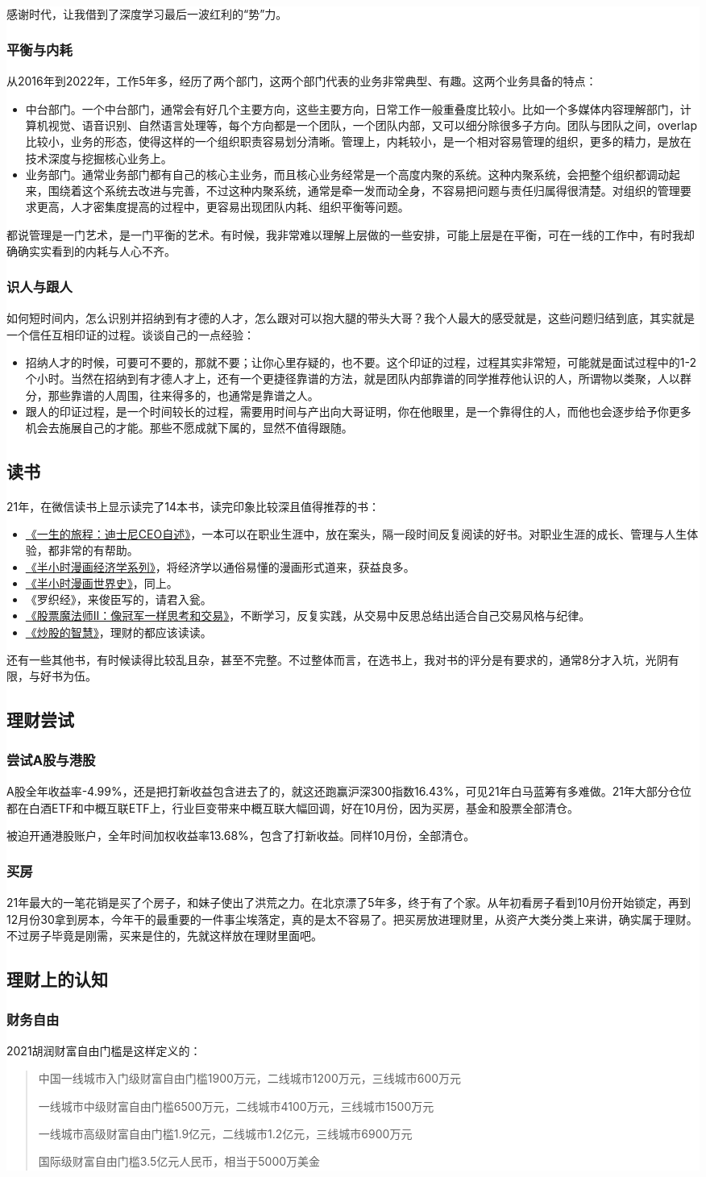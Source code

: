 感谢时代，让我借到了深度学习最后一波红利的“势”力。

### 平衡与内耗

从2016年到2022年，工作5年多，经历了两个部门，这两个部门代表的业务非常典型、有趣。这两个业务具备的特点：

- 中台部门。一个中台部门，通常会有好几个主要方向，这些主要方向，日常工作一般重叠度比较小。比如一个多媒体内容理解部门，计算机视觉、语音识别、自然语言处理等，每个方向都是一个团队，一个团队内部，又可以细分除很多子方向。团队与团队之间，overlap比较小，业务的形态，使得这样的一个组织职责容易划分清晰。管理上，内耗较小，是一个相对容易管理的组织，更多的精力，是放在技术深度与挖掘核心业务上。
- 业务部门。通常业务部门都有自己的核心主业务，而且核心业务经常是一个高度内聚的系统。这种内聚系统，会把整个组织都调动起来，围绕着这个系统去改进与完善，不过这种内聚系统，通常是牵一发而动全身，不容易把问题与责任归属得很清楚。对组织的管理要求更高，人才密集度提高的过程中，更容易出现团队内耗、组织平衡等问题。

都说管理是一门艺术，是一门平衡的艺术。有时候，我非常难以理解上层做的一些安排，可能上层是在平衡，可在一线的工作中，有时我却确确实实看到的内耗与人心不齐。

### 识人与跟人

如何短时间内，怎么识别并招纳到有才德的人才，怎么跟对可以抱大腿的带头大哥？我个人最大的感受就是，这些问题归结到底，其实就是一个信任互相印证的过程。谈谈自己的一点经验：

- 招纳人才的时候，可要可不要的，那就不要；让你心里存疑的，也不要。这个印证的过程，过程其实非常短，可能就是面试过程中的1-2个小时。当然在招纳到有才德人才上，还有一个更捷径靠谱的方法，就是团队内部靠谱的同学推荐他认识的人，所谓物以类聚，人以群分，那些靠谱的人周围，往来得多的，也通常是靠谱之人。
- 跟人的印证过程，是一个时间较长的过程，需要用时间与产出向大哥证明，你在他眼里，是一个靠得住的人，而他也会逐步给予你更多机会去施展自己的才能。那些不愿成就下属的，显然不值得跟随。

## 读书
21年，在微信读书上显示读完了14本书，读完印象比较深且值得推荐的书：

- [《一生的旅程：迪士尼CEO自述》](https://book.douban.com/subject/35009826/)，一本可以在职业生涯中，放在案头，隔一段时间反复阅读的好书。对职业生涯的成长、管理与人生体验，都非常的有帮助。
- [《半小时漫画经济学系列》](https://book.douban.com/subject/34821264/)，将经济学以通俗易懂的漫画形式道来，获益良多。
- [《半小时漫画世界史》](https://book.douban.com/subject/35455510/)，同上。
- 《罗织经》，来俊臣写的，请君入瓮。
- [《股票魔法师II：像冠军一样思考和交易》](https://book.douban.com/subject/30179602/)，不断学习，反复实践，从交易中反思总结出适合自己交易风格与纪律。
- [《炒股的智慧》](https://book.douban.com/subject/30482551/)，理财的都应该读读。

还有一些其他书，有时候读得比较乱且杂，甚至不完整。不过整体而言，在选书上，我对书的评分是有要求的，通常8分才入坑，光阴有限，与好书为伍。

## 理财尝试

### 尝试A股与港股

A股全年收益率-4.99%，还是把打新收益包含进去了的，就这还跑赢沪深300指数16.43%，可见21年白马蓝筹有多难做。21年大部分仓位都在白酒ETF和中概互联ETF上，行业巨变带来中概互联大幅回调，好在10月份，因为买房，基金和股票全部清仓。

被迫开通港股账户，全年时间加权收益率13.68%，包含了打新收益。同样10月份，全部清仓。

### 买房

21年最大的一笔花销是买了个房子，和妹子使出了洪荒之力。在北京漂了5年多，终于有了个家。从年初看房子看到10月份开始锁定，再到12月份30拿到房本，今年干的最重要的一件事尘埃落定，真的是太不容易了。把买房放进理财里，从资产大类分类上来讲，确实属于理财。不过房子毕竟是刚需，买来是住的，先就这样放在理财里面吧。

## 理财上的认知

### 财务自由

2021胡润财富自由门槛是这样定义的：
> 中国一线城市入门级财富自由门槛1900万元，二线城市1200万元，三线城市600万元
> 
> 一线城市中级财富自由门槛6500万元，二线城市4100万元，三线城市1500万元
>
> 一线城市高级财富自由门槛1.9亿元，二线城市1.2亿元，三线城市6900万元
> 
> 国际级财富自由门槛3.5亿元人民币，相当于5000万美金
> 
